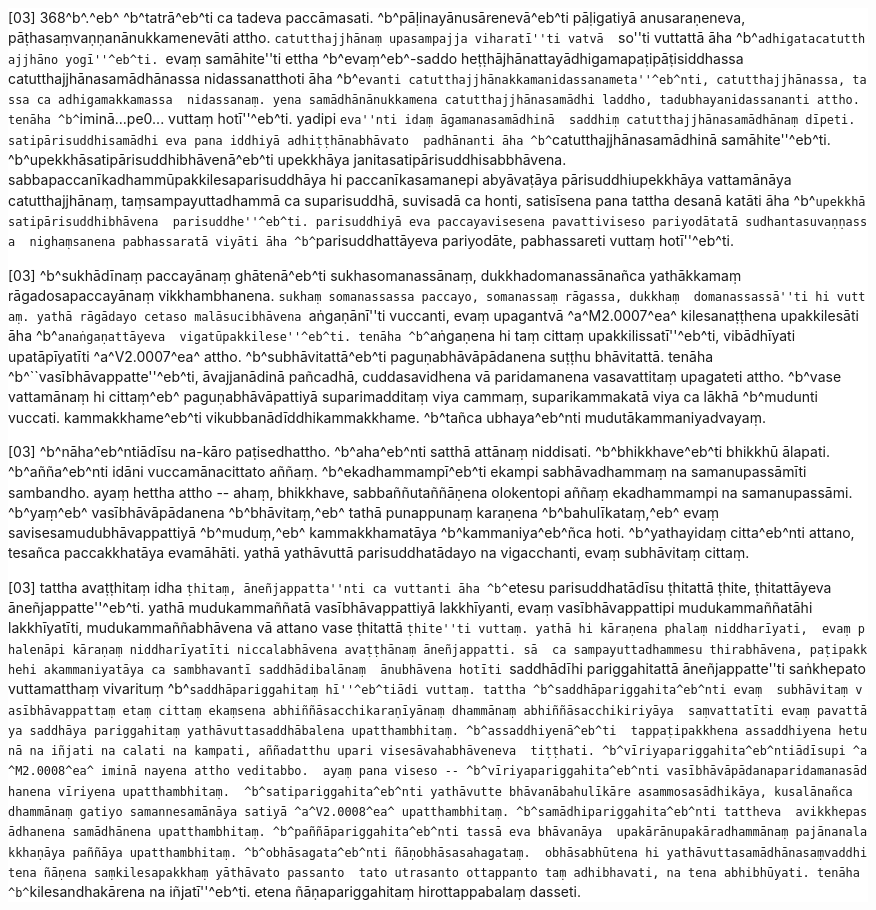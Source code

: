 [03] 368^b^.^eb^ ^b^tatrā^eb^ti ca tadeva paccāmasati. ^b^pāḷinayānusārenevā^eb^ti pāḷigatiyā anusaraṇeneva,  pāṭhasaṃvaṇṇanānukkamenevāti attho. ``catutthajjhānaṃ upasampajja viharatī''ti vatvā  ``so''ti vuttattā āha ^b^``adhigatacatutthajjhāno yogī''^eb^ti. ``evaṃ samāhite''ti  ettha ^b^evaṃ^eb^-saddo heṭṭhājhānattayādhigamapaṭipāṭisiddhassa catutthajjhānasamādhānassa nidassanatthoti  āha ^b^``evanti catutthajjhānakkamanidassanameta''^eb^nti, catutthajjhānassa, tassa ca adhigamakkamassa  nidassanaṃ. yena samādhānānukkamena catutthajjhānasamādhi laddho, tadubhayanidassananti attho.  tenāha ^b^``iminā...pe0... vuttaṃ hotī''^eb^ti. yadipi ``eva''nti idaṃ āgamanasamādhinā  saddhiṃ catutthajjhānasamādhānaṃ dīpeti. satipārisuddhisamādhi eva pana iddhiyā adhiṭṭhānabhāvato  padhānanti āha ^b^``catutthajjhānasamādhinā samāhite''^eb^ti. ^b^upekkhāsatipārisuddhibhāvenā^eb^ti  upekkhāya janitasatipārisuddhisabbhāvena. sabbapaccanīkadhammūpakkilesaparisuddhāya hi  paccanīkasamanepi abyāvaṭāya pārisuddhiupekkhāya vattamānāya catutthajjhānaṃ, taṃsampayuttadhammā  ca suparisuddhā, suvisadā ca honti, satisīsena pana tattha desanā katāti āha ^b^``upekkhāsatipārisuddhibhāvena  parisuddhe''^eb^ti. parisuddhiyā eva paccayavisesena pavattiviseso pariyodātatā sudhantasuvaṇṇassa  nighaṃsanena pabhassaratā viyāti āha ^b^``parisuddhattāyeva pariyodāte, pabhassareti vuttaṃ  hotī''^eb^ti.

[03] ^b^sukhādīnaṃ paccayānaṃ ghātenā^eb^ti sukhasomanassānaṃ, dukkhadomanassānañca yathākkamaṃ  rāgadosapaccayānaṃ vikkhambhanena. ``sukhaṃ somanassassa paccayo, somanassaṃ rāgassa, dukkhaṃ  domanassassā''ti hi vuttaṃ. yathā rāgādayo cetaso malāsucibhāvena ``aṅgaṇānī''ti  vuccanti, evaṃ upagantvā ^a^M2.0007^ea^ kilesanaṭṭhena upakkilesāti āha ^b^``anaṅgaṇattāyeva  vigatūpakkilese''^eb^ti. tenāha ^b^``aṅgaṇena hi taṃ cittaṃ upakkilissatī''^eb^ti, vibādhīyati  upatāpīyatīti ^a^V2.0007^ea^ attho. ^b^subhāvitattā^eb^ti paguṇabhāvāpādanena suṭṭhu bhāvitattā. tenāha  ^b^``vasībhāvappatte''^eb^ti, āvajjanādinā pañcadhā, cuddasavidhena vā paridamanena vasavattitaṃ  upagateti attho. ^b^vase vattamānaṃ hi cittaṃ^eb^ paguṇabhāvāpattiyā suparimadditaṃ viya  cammaṃ, suparikammakatā viya ca lākhā ^b^mudunti vuccati. kammakkhame^eb^ti vikubbanādīddhikammakkhame.  ^b^tañca ubhaya^eb^nti mudutākammaniyadvayaṃ.

[03] ^b^nāha^eb^ntiādīsu na-kāro paṭisedhattho. ^b^aha^eb^nti satthā attānaṃ niddisati. ^b^bhikkhave^eb^ti  bhikkhū ālapati. ^b^añña^eb^nti idāni vuccamānacittato aññaṃ. ^b^ekadhammampī^eb^ti ekampi  sabhāvadhammaṃ na samanupassāmīti sambandho. ayaṃ hettha attho -- ahaṃ, bhikkhave, sabbaññutaññāṇena  olokentopi aññaṃ ekadhammampi na samanupassāmi. ^b^yaṃ^eb^ vasībhāvāpādanena ^b^bhāvitaṃ,^eb^  tathā punappunaṃ karaṇena ^b^bahulīkataṃ,^eb^ evaṃ savisesamudubhāvappattiyā ^b^muduṃ,^eb^  kammakkhamatāya ^b^kammaniya^eb^ñca hoti. ^b^yathayidaṃ citta^eb^nti attano, tesañca paccakkhatāya  evamāhāti. yathā yathāvuttā parisuddhatādayo na vigacchanti, evaṃ subhāvitaṃ cittaṃ.

[03] tattha avaṭṭhitaṃ idha ``ṭhitaṃ, āneñjappatta''nti ca vuttanti āha ^b^``etesu parisuddhatādīsu  ṭhitattā ṭhite, ṭhitattāyeva āneñjappatte''^eb^ti. yathā mudukammaññatā vasībhāvappattiyā  lakkhīyanti, evaṃ vasībhāvappattipi mudukammaññatāhi lakkhīyatīti, mudukammaññabhāvena  vā attano vase ṭhitattā ``ṭhite''ti vuttaṃ. yathā hi kāraṇena phalaṃ niddharīyati,  evaṃ phalenāpi kāraṇaṃ niddharīyatīti niccalabhāvena avaṭṭhānaṃ āneñjappatti. sā  ca sampayuttadhammesu thirabhāvena, paṭipakkhehi akammaniyatāya ca sambhavantī saddhādibalānaṃ  ānubhāvena hotīti ``saddhādīhi pariggahitattā āneñjappatte''ti saṅkhepato vuttamatthaṃ  vivarituṃ ^b^``saddhāpariggahitaṃ hī''^eb^tiādi vuttaṃ. tattha ^b^saddhāpariggahita^eb^nti evaṃ  subhāvitaṃ vasībhāvappattaṃ etaṃ cittaṃ ekaṃsena abhiññāsacchikaraṇīyānaṃ dhammānaṃ abhiññāsacchikiriyāya  saṃvattatīti evaṃ pavattāya saddhāya pariggahitaṃ yathāvuttasaddhābalena upatthambhitaṃ. ^b^assaddhiyenā^eb^ti  tappaṭipakkhena assaddhiyena hetunā na iñjati na calati na kampati, aññadatthu upari visesāvahabhāveneva  tiṭṭhati. ^b^vīriyapariggahita^eb^ntiādīsupi ^a^M2.0008^ea^ iminā nayena attho veditabbo.  ayaṃ pana viseso -- ^b^vīriyapariggahita^eb^nti vasībhāvāpādanaparidamanasādhanena vīriyena upatthambhitaṃ.  ^b^satipariggahita^eb^nti yathāvutte bhāvanābahulīkāre asammosasādhikāya, kusalānañca  dhammānaṃ gatiyo samannesamānāya satiyā ^a^V2.0008^ea^ upatthambhitaṃ. ^b^samādhipariggahita^eb^nti tattheva  avikkhepasādhanena samādhānena upatthambhitaṃ. ^b^paññāpariggahita^eb^nti tassā eva bhāvanāya  upakārānupakāradhammānaṃ pajānanalakkhaṇāya paññāya upatthambhitaṃ. ^b^obhāsagata^eb^nti ñāṇobhāsasahagataṃ.  obhāsabhūtena hi yathāvuttasamādhānasaṃvaddhitena ñāṇena saṃkilesapakkhaṃ yāthāvato passanto  tato utrasanto ottappanto taṃ adhibhavati, na tena abhibhūyati. tenāha ^b^``kilesandhakārena  na iñjatī''^eb^ti. etena ñāṇapariggahitaṃ hirottappabalaṃ dasseti.
